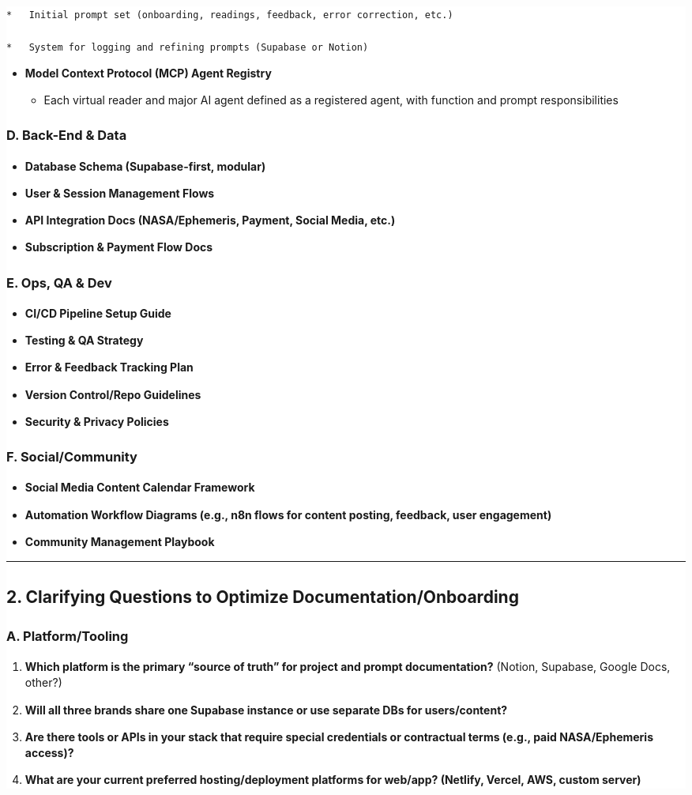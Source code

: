     *   Initial prompt set (onboarding, readings, feedback, error correction, etc.)
        
    *   System for logging and refining prompts (Supabase or Notion)
        
*   **Model Context Protocol (MCP) Agent Registry**
    
    *   Each virtual reader and major AI agent defined as a registered agent, with function and prompt responsibilities
        

### **D. Back-End & Data**

*   **Database Schema (Supabase-first, modular)**
    
*   **User & Session Management Flows**
    
*   **API Integration Docs (NASA/Ephemeris, Payment, Social Media, etc.)**
    
*   **Subscription & Payment Flow Docs**
    

### **E. Ops, QA & Dev**

*   **CI/CD Pipeline Setup Guide**
    
*   **Testing & QA Strategy**
    
*   **Error & Feedback Tracking Plan**
    
*   **Version Control/Repo Guidelines**
    
*   **Security & Privacy Policies**
    

### **F. Social/Community**

*   **Social Media Content Calendar Framework**
    
*   **Automation Workflow Diagrams (e.g., n8n flows for content posting, feedback, user engagement)**
    
*   **Community Management Playbook**
    

* * *

**2\. Clarifying Questions to Optimize Documentation/Onboarding**
-----------------------------------------------------------------

### **A. Platform/Tooling**

1.  **Which platform is the primary “source of truth” for project and prompt documentation?** (Notion, Supabase, Google Docs, other?)
    
2.  **Will all three brands share one Supabase instance or use separate DBs for users/content?**
    
3.  **Are there tools or APIs in your stack that require special credentials or contractual terms (e.g., paid NASA/Ephemeris access)?**
    
4.  **What are your current preferred hosting/deployment platforms for web/app? (Netlify, Vercel, AWS, custom server)**
    